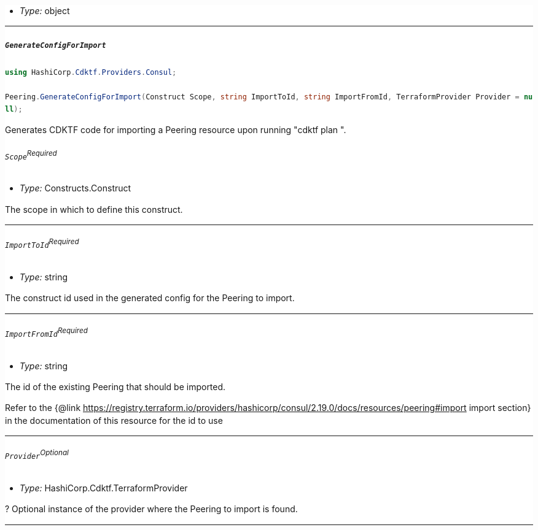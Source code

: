 - *Type:* object

---

##### `GenerateConfigForImport` <a name="GenerateConfigForImport" id="@cdktf/provider-consul.peering.Peering.generateConfigForImport"></a>

```csharp
using HashiCorp.Cdktf.Providers.Consul;

Peering.GenerateConfigForImport(Construct Scope, string ImportToId, string ImportFromId, TerraformProvider Provider = null);
```

Generates CDKTF code for importing a Peering resource upon running "cdktf plan <stack-name>".

###### `Scope`<sup>Required</sup> <a name="Scope" id="@cdktf/provider-consul.peering.Peering.generateConfigForImport.parameter.scope"></a>

- *Type:* Constructs.Construct

The scope in which to define this construct.

---

###### `ImportToId`<sup>Required</sup> <a name="ImportToId" id="@cdktf/provider-consul.peering.Peering.generateConfigForImport.parameter.importToId"></a>

- *Type:* string

The construct id used in the generated config for the Peering to import.

---

###### `ImportFromId`<sup>Required</sup> <a name="ImportFromId" id="@cdktf/provider-consul.peering.Peering.generateConfigForImport.parameter.importFromId"></a>

- *Type:* string

The id of the existing Peering that should be imported.

Refer to the {@link https://registry.terraform.io/providers/hashicorp/consul/2.19.0/docs/resources/peering#import import section} in the documentation of this resource for the id to use

---

###### `Provider`<sup>Optional</sup> <a name="Provider" id="@cdktf/provider-consul.peering.Peering.generateConfigForImport.parameter.provider"></a>

- *Type:* HashiCorp.Cdktf.TerraformProvider

? Optional instance of the provider where the Peering to import is found.

---
